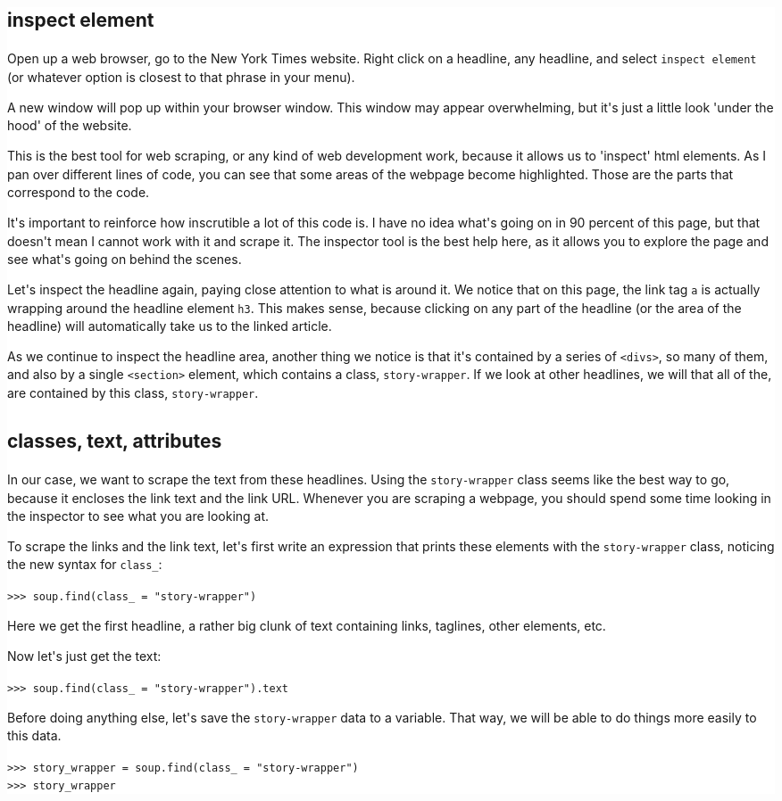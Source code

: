 ## inspect element

Open up a web browser, go to the New York Times website. Right click on a headline, any headline, and select `inspect element` (or whatever option is closest to that phrase in your menu).

A new window will pop up within your browser window. This window may appear overwhelming, but it's just a little look 'under the hood' of the website. 

This is the best tool for web scraping, or any kind of web development work, because it allows us to 'inspect' html elements. As I pan over different lines of code, you can see that some areas of the webpage become highlighted. Those are the parts that correspond to the code. 

It's important to reinforce how inscrutible a lot of this code is. I have no idea what's going on in 90 percent of this page, but that doesn't mean I cannot work with it and scrape it. The inspector tool is the best help here, as it allows you to explore the page and see what's going on behind the scenes.

Let's inspect the headline again, paying close attention to what is around it. We notice that on this page, the link tag `a` is actually wrapping around the headline element `h3`. This makes sense, because clicking on any part of the headline (or the area of the headline) will automatically take us to the linked article. 

As we continue to inspect the headline area, another thing we notice is that it's contained by a series of `<divs>`, so many of them, and also by a single `<section>` element, which contains a class, `story-wrapper`. If we look at other headlines, we will that all of the, are contained by this class, `story-wrapper`.

## classes, text, attributes

In our case, we want to scrape the text from these headlines. Using the `story-wrapper` class seems like the best way to go, because it encloses the link text and the link URL. Whenever you are scraping a webpage, you should spend some time looking in the inspector to see what you are looking at.

To scrape the links and the link text, let's first write an expression that prints these elements with the `story-wrapper` class, noticing the new syntax for `class_`:

```console
>>> soup.find(class_ = "story-wrapper")
```

Here we get the first headline, a rather big clunk of text containing links, taglines, other elements, etc. 

Now let's just get the text:

```console
>>> soup.find(class_ = "story-wrapper").text
```

Before doing anything else, let's save the `story-wrapper` data to a variable. That way, we will be able to do things more easily to this data.

```console
>>> story_wrapper = soup.find(class_ = "story-wrapper")
>>> story_wrapper
```
